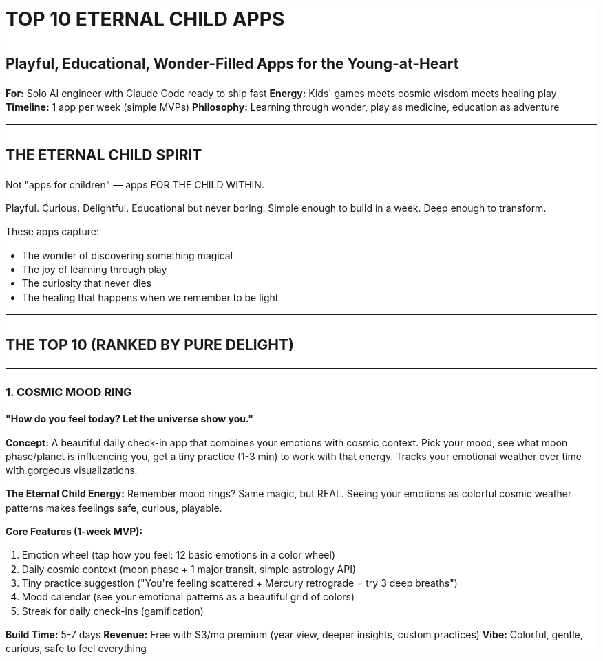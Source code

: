 # TOP 10 ETERNAL CHILD APPS
## Playful, Educational, Wonder-Filled Apps for the Young-at-Heart

**For:** Solo AI engineer with Claude Code ready to ship fast
**Energy:** Kids' games meets cosmic wisdom meets healing play
**Timeline:** 1 app per week (simple MVPs)
**Philosophy:** Learning through wonder, play as medicine, education as adventure

---

## THE ETERNAL CHILD SPIRIT

Not "apps for children" — apps FOR THE CHILD WITHIN.

Playful. Curious. Delightful. Educational but never boring.
Simple enough to build in a week. Deep enough to transform.

These apps capture:
- The wonder of discovering something magical
- The joy of learning through play
- The curiosity that never dies
- The healing that happens when we remember to be light

---

## THE TOP 10 (RANKED BY PURE DELIGHT)

---

### 1. COSMIC MOOD RING
**"How do you feel today? Let the universe show you."**

**Concept:**
A beautiful daily check-in app that combines your emotions with cosmic context. Pick your mood, see what moon phase/planet is influencing you, get a tiny practice (1-3 min) to work with that energy. Tracks your emotional weather over time with gorgeous visualizations.

**The Eternal Child Energy:**
Remember mood rings? Same magic, but REAL. Seeing your emotions as colorful cosmic weather patterns makes feelings safe, curious, playable.

**Core Features (1-week MVP):**
1. Emotion wheel (tap how you feel: 12 basic emotions in a color wheel)
2. Daily cosmic context (moon phase + 1 major transit, simple astrology API)
3. Tiny practice suggestion ("You're feeling scattered + Mercury retrograde = try 3 deep breaths")
4. Mood calendar (see your emotional patterns as a beautiful grid of colors)
5. Streak for daily check-ins (gamification)

**Build Time:** 5-7 days
**Revenue:** Free with $3/mo premium (year view, deeper insights, custom practices)
**Vibe:** Colorful, gentle, curious, safe to feel everything
